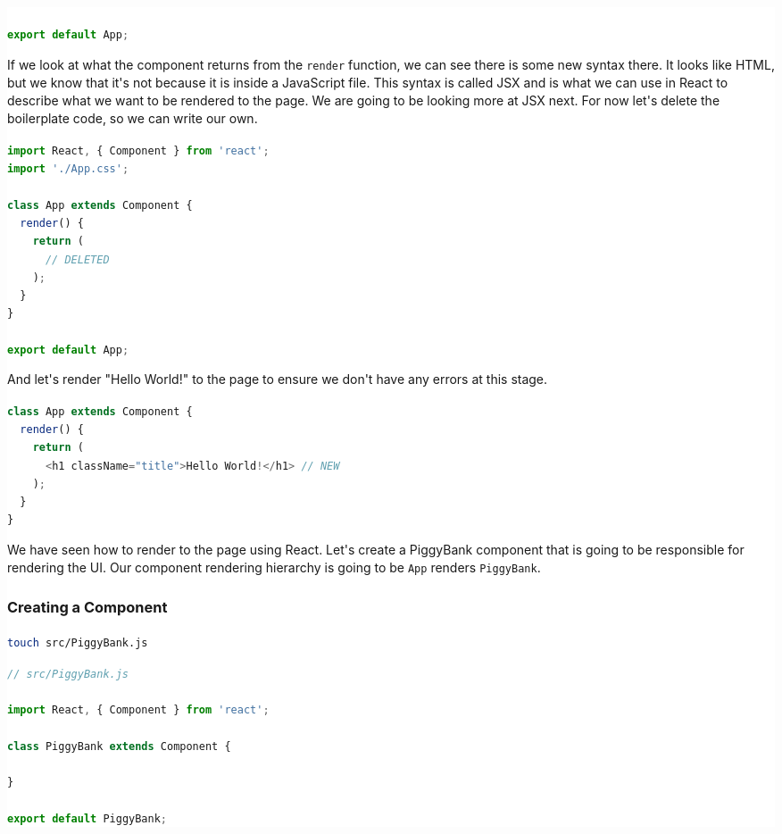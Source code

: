 ```js

export default App;
```

If we look at what the component returns from the `render` function, we can see there is some new syntax there. It looks like HTML, but we know that it's not because it is inside a JavaScript file. This syntax is called JSX and is what we can use in React to describe what we want to be rendered to the page. We are going to be looking more at JSX next. For now let's delete the boilerplate code, so we can write our own.

```js
import React, { Component } from 'react';
import './App.css';

class App extends Component {
  render() {
    return (
      // DELETED
    );
  }
}

export default App;

```

And let's render "Hello World!" to the page to ensure we don't have any errors at this stage.

```js
class App extends Component {
  render() {
    return (
      <h1 className="title">Hello World!</h1> // NEW
    );
  }
}
```

We have seen how to render to the page using React. Let's create a PiggyBank component that is going to be responsible for rendering the UI. Our component rendering hierarchy is going to be `App` renders `PiggyBank`.

### Creating a Component

```sh
touch src/PiggyBank.js
```

```js
// src/PiggyBank.js

import React, { Component } from 'react';

class PiggyBank extends Component {

}

export default PiggyBank;
```
